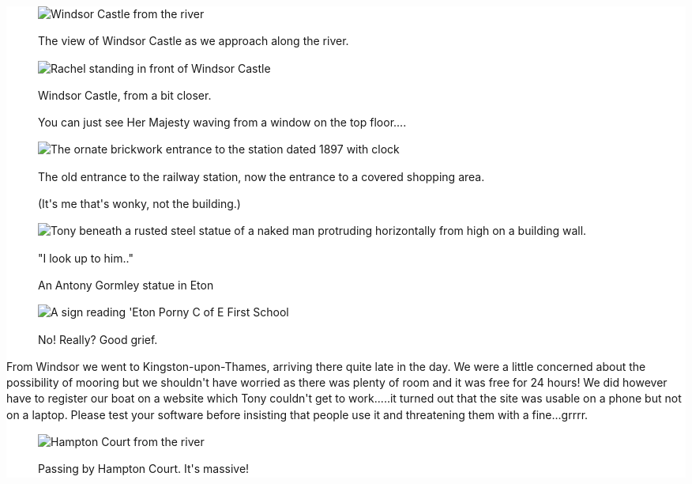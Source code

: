 <figure>
 <img src="{{site.baseurl}}/image/small/n47/P5211737.jpg" alt="Windsor Castle from the river" >
 <figcaption>
 <p>The view of Windsor Castle as we approach along the river.</p>
 </figcaption>
</figure>

<figure>
 <img src="{{site.baseurl}}/image/small/n47/P5211741.jpg" alt="Rachel standing in front of Windsor Castle" >
 <figcaption>
 <p>Windsor Castle, from a bit closer.</p>
 <p>You can just see Her Majesty waving from a window on the top floor....</p>
 </figcaption>
</figure>

<figure>
 <img src="{{site.baseurl}}/image/small/n47/P5211746.jpg" alt="The ornate brickwork entrance to the station dated 1897 with clock" >
 <figcaption>
 <p>The old entrance to the railway station, now the entrance to a covered shopping area.</p>
 <p>(It's me that's wonky, not the building.)</p>
 </figcaption>
</figure>

<figure>
 <img src="{{site.baseurl}}/image/small/n47/P5211752.jpg" alt="Tony beneath a rusted steel statue of a naked man protruding horizontally from high on a building wall.">
 <figcaption>
 <p>"I look up to him.."</p>
 <p>An Antony Gormley statue in Eton</p>
 </figcaption>
</figure>

<figure>
 <img src="{{site.baseurl}}/image/small/n47/P5211759.jpg" alt="A sign reading 'Eton Porny C of E First School" >
 <figcaption>
 <p>No! Really? Good grief.</p>
 </figcaption>
</figure>

<p>From Windsor we went to Kingston-upon-Thames, arriving there quite late in the day. We were a little concerned about the possibility of mooring but we shouldn't have worried as there was plenty of room and it was free for 24 hours! We did however have to register our boat on a website which Tony couldn't get to work.....it turned out that the site was usable on a phone but not on a laptop. Please test your software before insisting that people use it and threatening them with a fine...grrrr.</p>

<figure>
 <img src="{{site.baseurl}}/image/small/n47/P5221809.jpg" alt="Hampton Court from the river" >
 <figcaption>
 <p>Passing by Hampton Court. It's massive!</p>
 </figcaption>
</figure>

